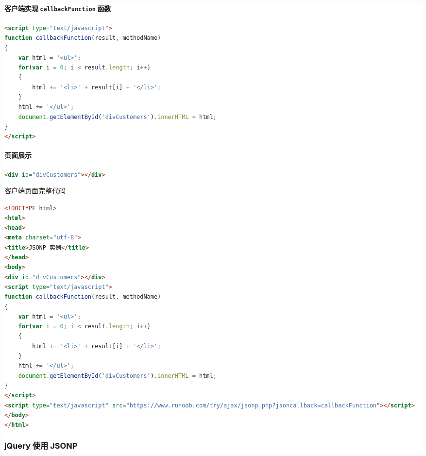 #### 客户端实现 `callbackFunction` 函数

```html
<script type="text/javascript">
function callbackFunction(result, methodName)
{
    var html = '<ul>';
    for(var i = 0; i < result.length; i++)
    {
        html += '<li>' + result[i] + '</li>';
    }
    html += '</ul>';
    document.getElementById('divCustomers').innerHTML = html;
}
</script>
```

#### 页面展示

```html
<div id="divCustomers"></div>
```

客户端页面完整代码

```html
<!DOCTYPE html>
<html>
<head>
<meta charset="utf-8">
<title>JSONP 实例</title>
</head>
<body>
<div id="divCustomers"></div>
<script type="text/javascript">
function callbackFunction(result, methodName)
{
    var html = '<ul>';
    for(var i = 0; i < result.length; i++)
    {
        html += '<li>' + result[i] + '</li>';
    }
    html += '</ul>';
    document.getElementById('divCustomers').innerHTML = html;
}
</script>
<script type="text/javascript" src="https://www.runoob.com/try/ajax/jsonp.php?jsoncallback=callbackFunction"></script>
</body>
</html>
```

### jQuery 使用 JSONP


[json_demo_array.txt]: https://www.runoob.com/try/ajax/json_demo_array.txt